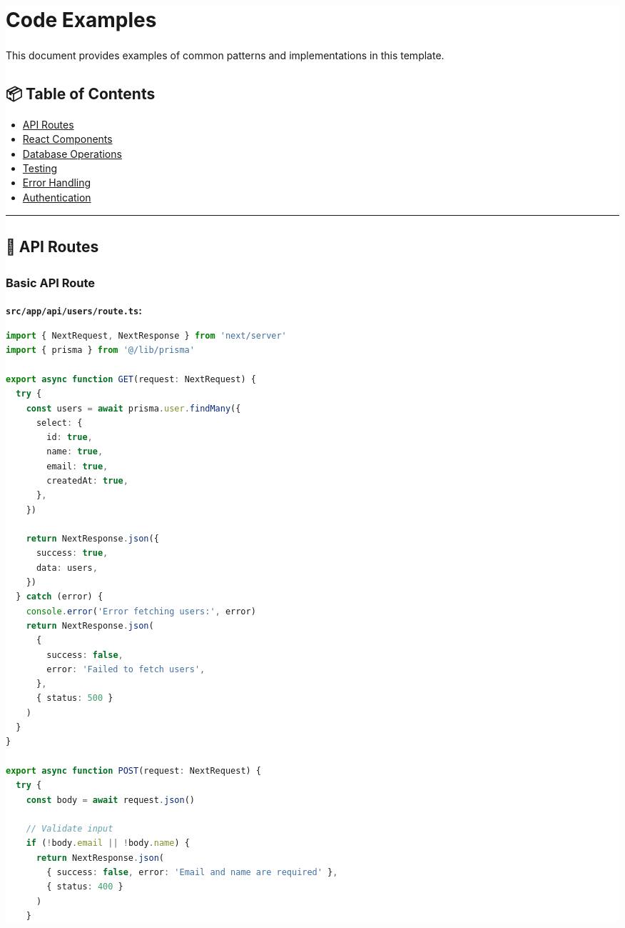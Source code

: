 # Code Examples

This document provides examples of common patterns and implementations in this template.

## 📦 Table of Contents

- [API Routes](#api-routes)
- [React Components](#react-components)
- [Database Operations](#database-operations)
- [Testing](#testing)
- [Error Handling](#error-handling)
- [Authentication](#authentication)

---

## 🔌 API Routes

### Basic API Route

**`src/app/api/users/route.ts`:**
```typescript
import { NextRequest, NextResponse } from 'next/server'
import { prisma } from '@/lib/prisma'

export async function GET(request: NextRequest) {
  try {
    const users = await prisma.user.findMany({
      select: {
        id: true,
        name: true,
        email: true,
        createdAt: true,
      },
    })

    return NextResponse.json({
      success: true,
      data: users,
    })
  } catch (error) {
    console.error('Error fetching users:', error)
    return NextResponse.json(
      {
        success: false,
        error: 'Failed to fetch users',
      },
      { status: 500 }
    )
  }
}

export async function POST(request: NextRequest) {
  try {
    const body = await request.json()
    
    // Validate input
    if (!body.email || !body.name) {
      return NextResponse.json(
        { success: false, error: 'Email and name are required' },
        { status: 400 }
      )
    }
```